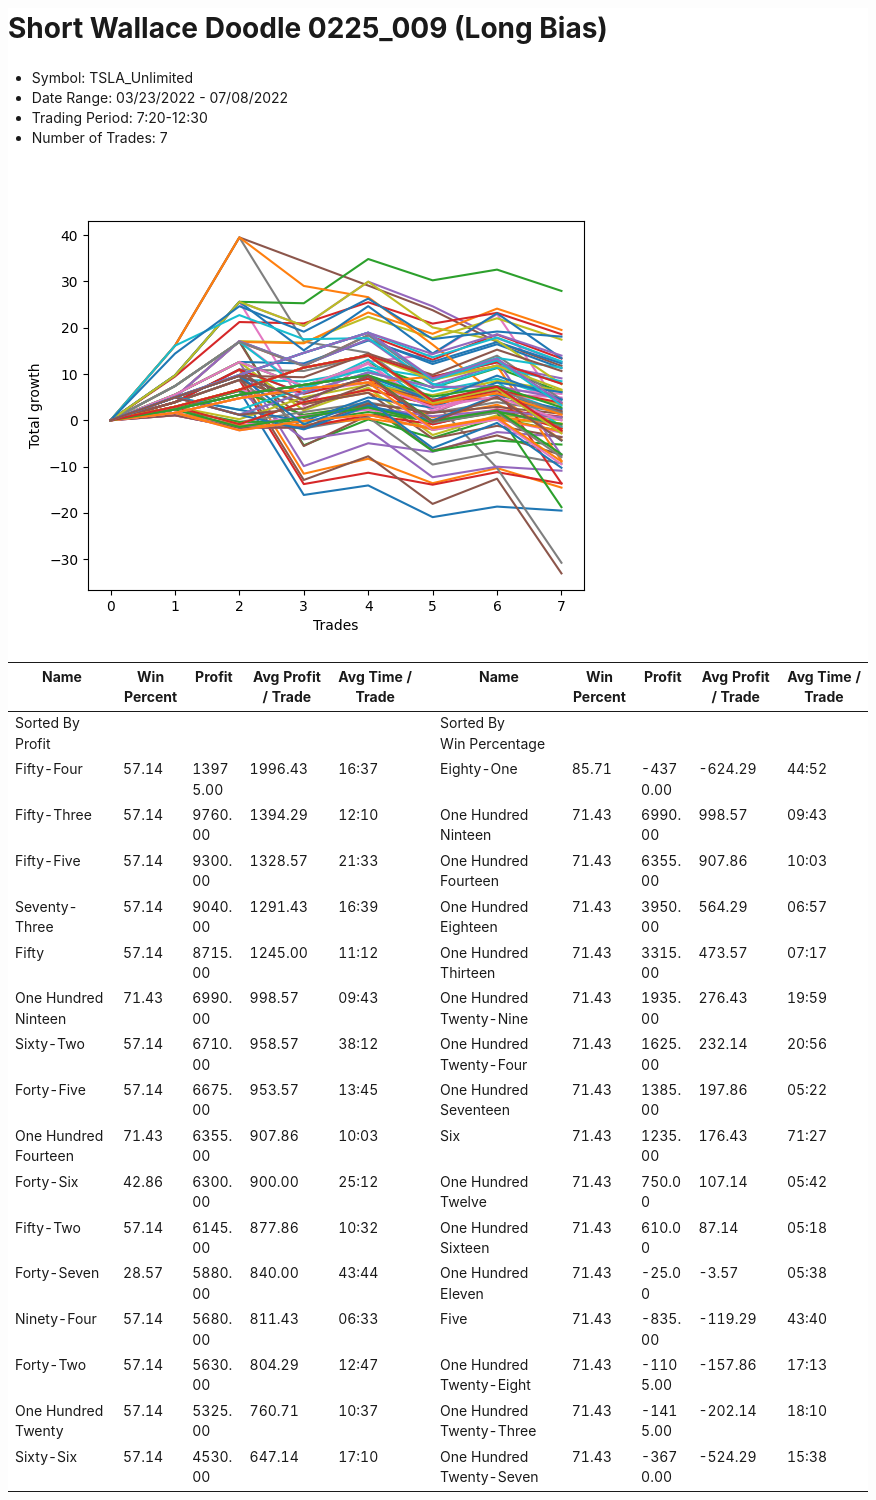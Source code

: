 # Short Wallace Doodle 0225_009 (Long Bias)
- Symbol: TSLA_Unlimited
- Date Range: 03/23/2022 - 07/08/2022
- Trading Period: 7:20-12:30
- Number of Trades: 7

![Plot](ShortWallaceDoodle0225_009TSLA_Unlimited(LongBias).png)

| Name | Win Percent | Profit | Avg Profit / Trade | Avg Time / Trade |      | Name | Win Percent | Profit | Avg Profit / Trade | Avg Time / Trade |
| ---- | ----------- | ------ | ------------------ | ---------------- | ---- | ---- | ----------- | ------ | ------------------ | ---------------- |
| Sorted By <br> Profit | | | | | | Sorted By <br> Win Percentage ||||
| Fifty-Four | 57.14 | 13975.00 | 1996.43 | 16:37 |     | Eighty-One | 85.71 | -4370.00 | -624.29 | 44:52 |
| Fifty-Three | 57.14 | 9760.00 | 1394.29 | 12:10 |     | One Hundred Ninteen | 71.43 | 6990.00 | 998.57 | 09:43 |
| Fifty-Five | 57.14 | 9300.00 | 1328.57 | 21:33 |     | One Hundred Fourteen | 71.43 | 6355.00 | 907.86 | 10:03 |
| Seventy-Three | 57.14 | 9040.00 | 1291.43 | 16:39 |     | One Hundred Eighteen | 71.43 | 3950.00 | 564.29 | 06:57 |
| Fifty | 57.14 | 8715.00 | 1245.00 | 11:12 |     | One Hundred Thirteen | 71.43 | 3315.00 | 473.57 | 07:17 |
| One Hundred Ninteen | 71.43 | 6990.00 | 998.57 | 09:43 |     | One Hundred Twenty-Nine | 71.43 | 1935.00 | 276.43 | 19:59 |
| Sixty-Two | 57.14 | 6710.00 | 958.57 | 38:12 |     | One Hundred Twenty-Four | 71.43 | 1625.00 | 232.14 | 20:56 |
| Forty-Five | 57.14 | 6675.00 | 953.57 | 13:45 |     | One Hundred Seventeen | 71.43 | 1385.00 | 197.86 | 05:22 |
| One Hundred Fourteen | 71.43 | 6355.00 | 907.86 | 10:03 |     | Six | 71.43 | 1235.00 | 176.43 | 71:27 |
| Forty-Six | 42.86 | 6300.00 | 900.00 | 25:12 |     | One Hundred Twelve | 71.43 | 750.00 | 107.14 | 05:42 |
| Fifty-Two | 57.14 | 6145.00 | 877.86 | 10:32 |     | One Hundred Sixteen | 71.43 | 610.00 | 87.14 | 05:18 |
| Forty-Seven | 28.57 | 5880.00 | 840.00 | 43:44 |     | One Hundred Eleven | 71.43 | -25.00 | -3.57 | 05:38 |
| Ninety-Four | 57.14 | 5680.00 | 811.43 | 06:33 |     | Five | 71.43 | -835.00 | -119.29 | 43:40 |
| Forty-Two | 57.14 | 5630.00 | 804.29 | 12:47 |     | One Hundred Twenty-Eight | 71.43 | -1105.00 | -157.86 | 17:13 |
| One Hundred Twenty | 57.14 | 5325.00 | 760.71 | 10:37 |     | One Hundred Twenty-Three | 71.43 | -1415.00 | -202.14 | 18:10 |
| Sixty-Six | 57.14 | 4530.00 | 647.14 | 17:10 |     | One Hundred Twenty-Seven | 71.43 | -3670.00 | -524.29 | 15:38 |
